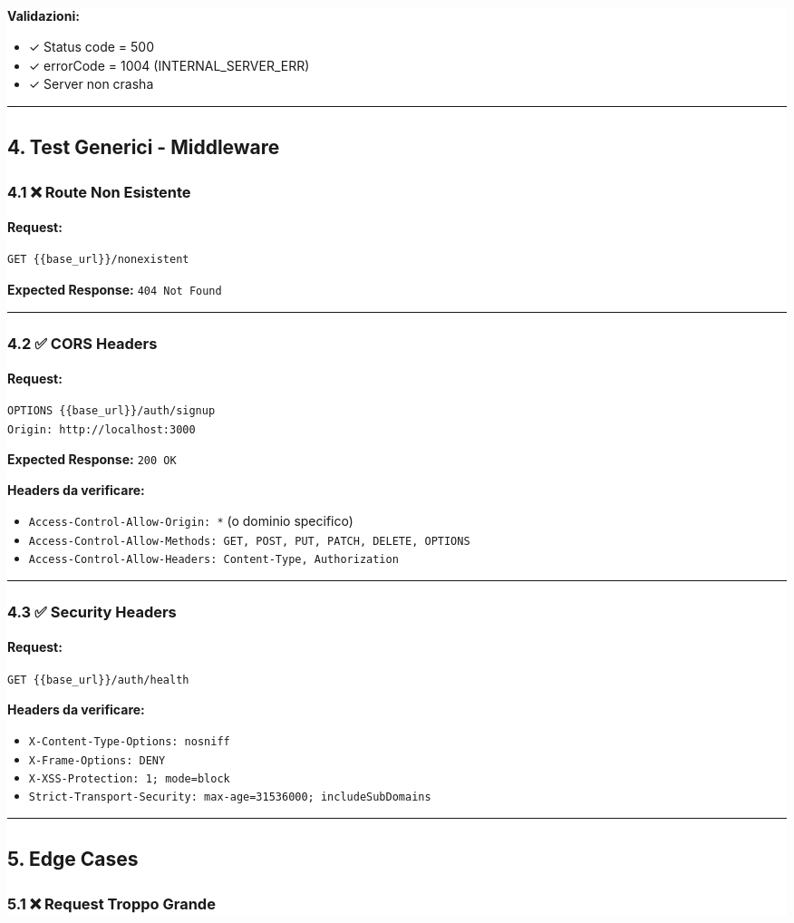 **Validazioni:**
- ✓ Status code = 500
- ✓ errorCode = 1004 (INTERNAL_SERVER_ERR)
- ✓ Server non crasha

---

## 4. Test Generici - Middleware

### 4.1 ❌ Route Non Esistente

**Request:**
```http
GET {{base_url}}/nonexistent
```

**Expected Response:** `404 Not Found`

---

### 4.2 ✅ CORS Headers

**Request:**
```http
OPTIONS {{base_url}}/auth/signup
Origin: http://localhost:3000
```

**Expected Response:** `200 OK`

**Headers da verificare:**
- `Access-Control-Allow-Origin: *` (o dominio specifico)
- `Access-Control-Allow-Methods: GET, POST, PUT, PATCH, DELETE, OPTIONS`
- `Access-Control-Allow-Headers: Content-Type, Authorization`

---

### 4.3 ✅ Security Headers

**Request:**
```http
GET {{base_url}}/auth/health
```

**Headers da verificare:**
- `X-Content-Type-Options: nosniff`
- `X-Frame-Options: DENY`
- `X-XSS-Protection: 1; mode=block`
- `Strict-Transport-Security: max-age=31536000; includeSubDomains`

---

## 5. Edge Cases

### 5.1 ❌ Request Troppo Grande
